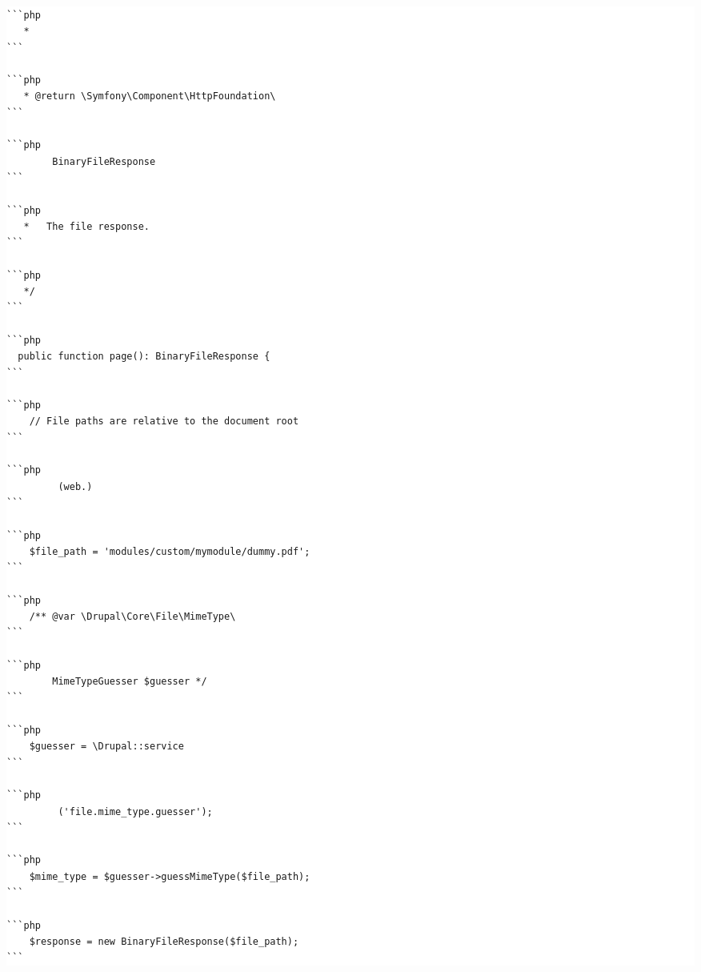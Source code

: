     ```php
       *
    ```

    ```php
       * @return \Symfony\Component\HttpFoundation\
    ```

    ```php
            BinaryFileResponse
    ```

    ```php
       *   The file response.
    ```

    ```php
       */
    ```

    ```php
      public function page(): BinaryFileResponse {
    ```

    ```php
        // File paths are relative to the document root
    ```

    ```php
             (web.)
    ```

    ```php
        $file_path = 'modules/custom/mymodule/dummy.pdf';
    ```

    ```php
        /** @var \Drupal\Core\File\MimeType\
    ```

    ```php
            MimeTypeGuesser $guesser */
    ```

    ```php
        $guesser = \Drupal::service
    ```

    ```php
             ('file.mime_type.guesser');
    ```

    ```php
        $mime_type = $guesser->guessMimeType($file_path);
    ```

    ```php
        $response = new BinaryFileResponse($file_path);
    ```
